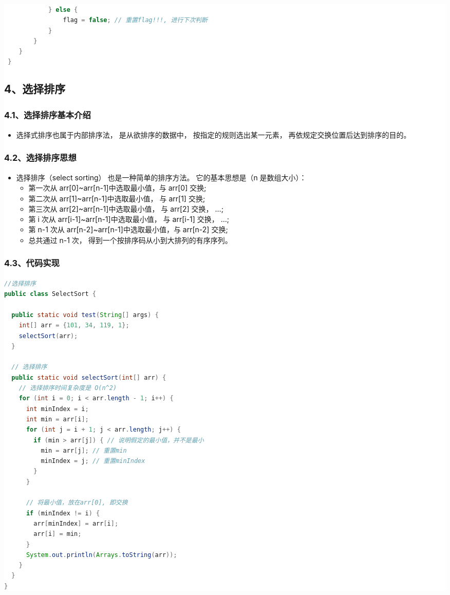 ```java
    		} else {
    			flag = false; // 重置flag!!!, 进行下次判断
    		}
    	}
    }
 }
```

## 4、选择排序

### 4.1、选择排序基本介绍

- 选择式排序也属于内部排序法， 是从欲排序的数据中， 按指定的规则选出某一元素， 再依规定交换位置后达到排序的目的。

### 4.2、选择排序思想

- 选择排序（select sorting） 也是一种简单的排序方法。 它的基本思想是（n 是数组大小）：
  - 第一次从 arr[0]~arr[n-1]中选取最小值，与 arr[0] 交换;
  - 第二次从 arr[1]~arr[n-1]中选取最小值， 与 arr[1] 交换;
  - 第三次从 arr[2]~arr[n-1]中选取最小值， 与 arr[2] 交换， …;
  - 第 i 次从 arr[i-1]~arr[n-1]中选取最小值， 与 arr[i-1] 交换， …;
  - 第 n-1 次从 arr[n-2]~arr[n-1]中选取最小值，与 arr[n-2] 交换;
  - 总共通过 n-1 次， 得到一个按排序码从小到大排列的有序序列。
    

### 4.3、代码实现

```java
//选择排序
public class SelectSort {

  public static void test(String[] args) {
    int[] arr = {101, 34, 119, 1};
    selectSort(arr);
  }

  // 选择排序
  public static void selectSort(int[] arr) {
    // 选择排序时间复杂度是 O(n^2)
    for (int i = 0; i < arr.length - 1; i++) {
      int minIndex = i;
      int min = arr[i];
      for (int j = i + 1; j < arr.length; j++) {
        if (min > arr[j]) { // 说明假定的最小值，并不是最小
          min = arr[j]; // 重置min
          minIndex = j; // 重置minIndex
        }
      }

      // 将最小值，放在arr[0], 即交换
      if (minIndex != i) {
        arr[minIndex] = arr[i];
        arr[i] = min;
      }
      System.out.println(Arrays.toString(arr));
    }
  }
}
```
